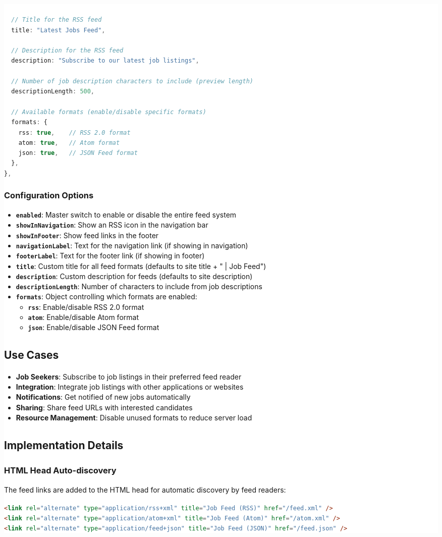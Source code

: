 ```typescript
  
  // Title for the RSS feed
  title: "Latest Jobs Feed",
  
  // Description for the RSS feed
  description: "Subscribe to our latest job listings",
  
  // Number of job description characters to include (preview length)
  descriptionLength: 500,

  // Available formats (enable/disable specific formats)
  formats: {
    rss: true,    // RSS 2.0 format
    atom: true,   // Atom format
    json: true,   // JSON Feed format
  },
},
```

### Configuration Options

- **`enabled`**: Master switch to enable or disable the entire feed system
- **`showInNavigation`**: Show an RSS icon in the navigation bar
- **`showInFooter`**: Show feed links in the footer
- **`navigationLabel`**: Text for the navigation link (if showing in navigation)
- **`footerLabel`**: Text for the footer link (if showing in footer)
- **`title`**: Custom title for all feed formats (defaults to site title + " | Job Feed")
- **`description`**: Custom description for feeds (defaults to site description)
- **`descriptionLength`**: Number of characters to include from job descriptions
- **`formats`**: Object controlling which formats are enabled:
  - **`rss`**: Enable/disable RSS 2.0 format
  - **`atom`**: Enable/disable Atom format
  - **`json`**: Enable/disable JSON Feed format

## Use Cases

- **Job Seekers**: Subscribe to job listings in their preferred feed reader
- **Integration**: Integrate job listings with other applications or websites
- **Notifications**: Get notified of new jobs automatically
- **Sharing**: Share feed URLs with interested candidates
- **Resource Management**: Disable unused formats to reduce server load

## Implementation Details

### HTML Head Auto-discovery

The feed links are added to the HTML head for automatic discovery by feed readers:

```html
<link rel="alternate" type="application/rss+xml" title="Job Feed (RSS)" href="/feed.xml" />
<link rel="alternate" type="application/atom+xml" title="Job Feed (Atom)" href="/atom.xml" />
<link rel="alternate" type="application/feed+json" title="Job Feed (JSON)" href="/feed.json" />
```
